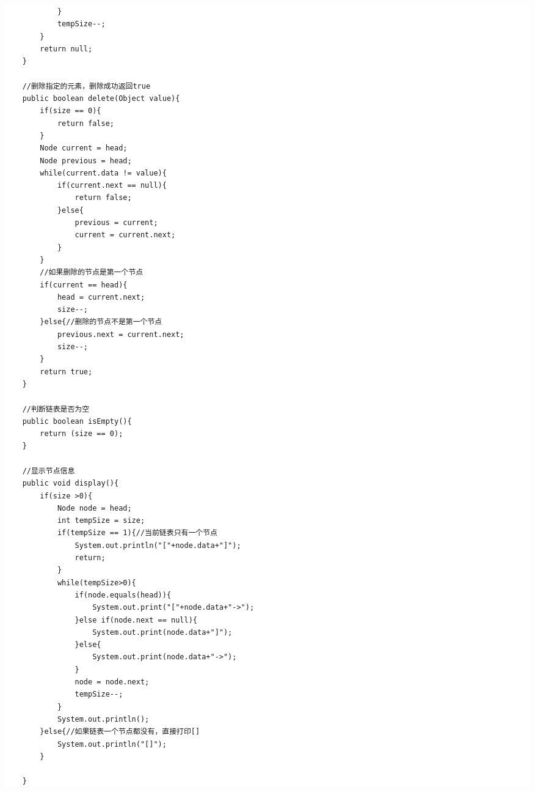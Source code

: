 ```
            }
            tempSize--;
        }
        return null;
    }

    //删除指定的元素，删除成功返回true
    public boolean delete(Object value){
        if(size == 0){
            return false;
        }
        Node current = head;
        Node previous = head;
        while(current.data != value){
            if(current.next == null){
                return false;
            }else{
                previous = current;
                current = current.next;
            }
        }
        //如果删除的节点是第一个节点
        if(current == head){
            head = current.next;
            size--;
        }else{//删除的节点不是第一个节点
            previous.next = current.next;
            size--;
        }
        return true;
    }

    //判断链表是否为空
    public boolean isEmpty(){
        return (size == 0);
    }

    //显示节点信息
    public void display(){
        if(size >0){
            Node node = head;
            int tempSize = size;
            if(tempSize == 1){//当前链表只有一个节点
                System.out.println("["+node.data+"]");
                return;
            }
            while(tempSize>0){
                if(node.equals(head)){
                    System.out.print("["+node.data+"->");
                }else if(node.next == null){
                    System.out.print(node.data+"]");
                }else{
                    System.out.print(node.data+"->");
                }
                node = node.next;
                tempSize--;
            }
            System.out.println();
        }else{//如果链表一个节点都没有，直接打印[]
            System.out.println("[]");
        }

    }
```